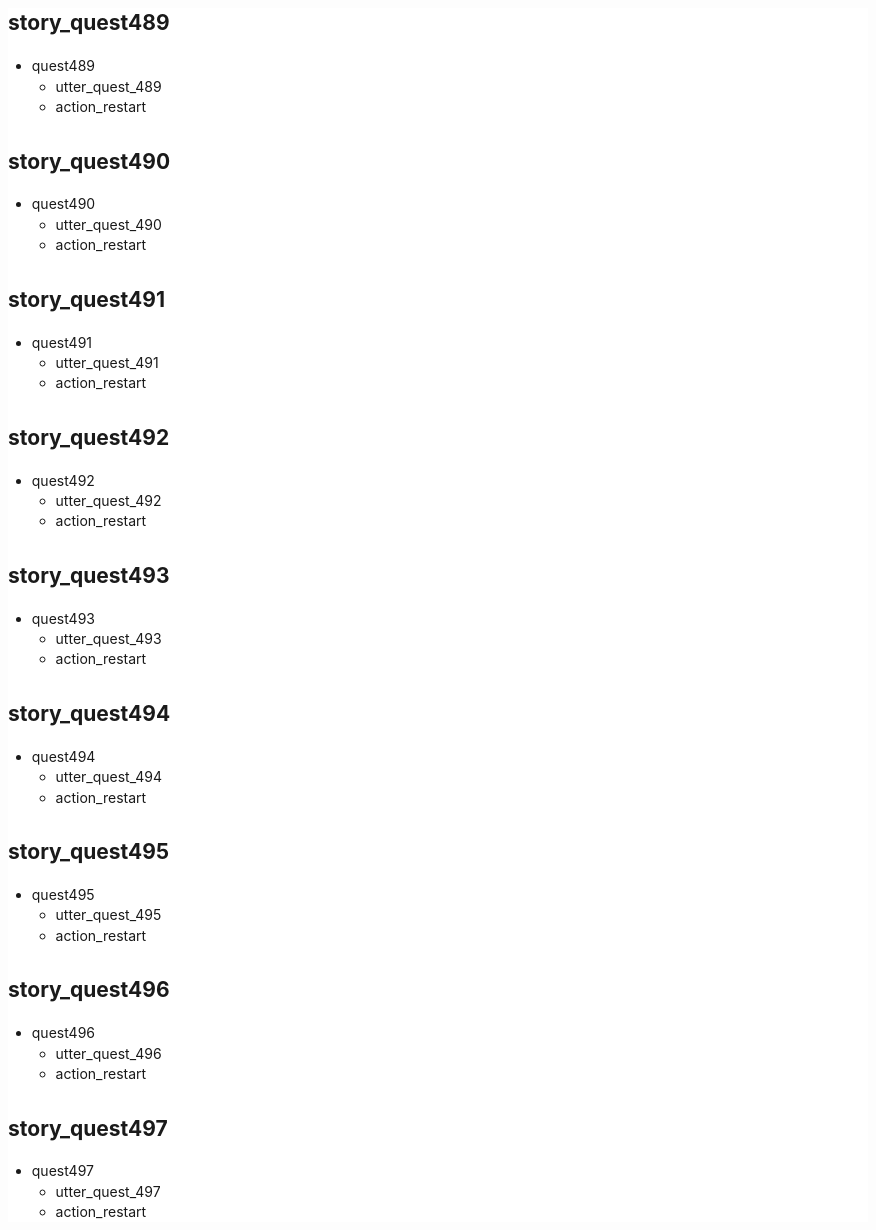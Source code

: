 ## story_quest489
* quest489
  - utter_quest_489
  - action_restart 

## story_quest490
* quest490
  - utter_quest_490
  - action_restart 

## story_quest491
* quest491
  - utter_quest_491
  - action_restart 

## story_quest492
* quest492
  - utter_quest_492
  - action_restart 

## story_quest493
* quest493
  - utter_quest_493
  - action_restart 

## story_quest494
* quest494
  - utter_quest_494
  - action_restart 

## story_quest495
* quest495
  - utter_quest_495
  - action_restart 

## story_quest496
* quest496
  - utter_quest_496
  - action_restart 

## story_quest497
* quest497
  - utter_quest_497
  - action_restart 
